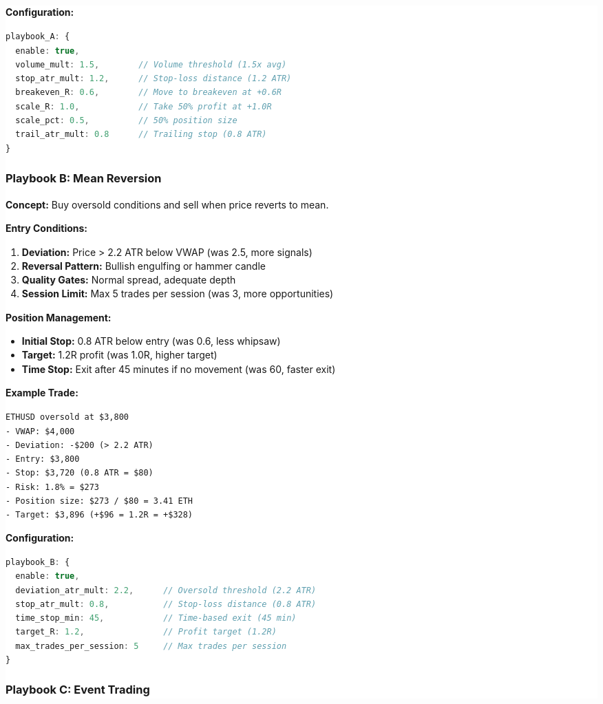 **Configuration:**
```typescript
playbook_A: {
  enable: true,
  volume_mult: 1.5,        // Volume threshold (1.5x avg)
  stop_atr_mult: 1.2,      // Stop-loss distance (1.2 ATR)
  breakeven_R: 0.6,        // Move to breakeven at +0.6R
  scale_R: 1.0,            // Take 50% profit at +1.0R
  scale_pct: 0.5,          // 50% position size
  trail_atr_mult: 0.8      // Trailing stop (0.8 ATR)
}
```

### Playbook B: Mean Reversion

**Concept:** Buy oversold conditions and sell when price reverts to mean.

**Entry Conditions:**
1. **Deviation:** Price > 2.2 ATR below VWAP (was 2.5, more signals)
2. **Reversal Pattern:** Bullish engulfing or hammer candle
3. **Quality Gates:** Normal spread, adequate depth
4. **Session Limit:** Max 5 trades per session (was 3, more opportunities)

**Position Management:**
- **Initial Stop:** 0.8 ATR below entry (was 0.6, less whipsaw)
- **Target:** 1.2R profit (was 1.0R, higher target)
- **Time Stop:** Exit after 45 minutes if no movement (was 60, faster exit)

**Example Trade:**
```
ETHUSD oversold at $3,800
- VWAP: $4,000
- Deviation: -$200 (> 2.2 ATR)
- Entry: $3,800
- Stop: $3,720 (0.8 ATR = $80)
- Risk: 1.8% = $273
- Position size: $273 / $80 = 3.41 ETH
- Target: $3,896 (+$96 = 1.2R = +$328)
```

**Configuration:**
```typescript
playbook_B: {
  enable: true,
  deviation_atr_mult: 2.2,      // Oversold threshold (2.2 ATR)
  stop_atr_mult: 0.8,           // Stop-loss distance (0.8 ATR)
  time_stop_min: 45,            // Time-based exit (45 min)
  target_R: 1.2,                // Profit target (1.2R)
  max_trades_per_session: 5     // Max trades per session
}
```

### Playbook C: Event Trading
